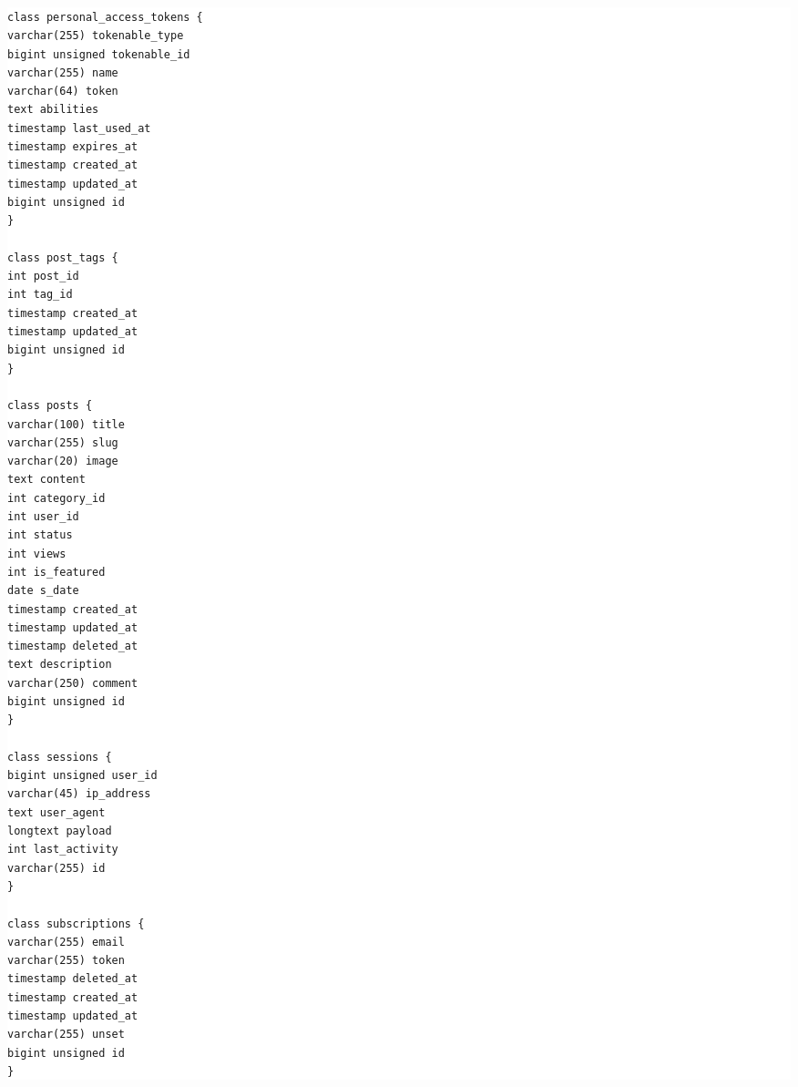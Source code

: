     class personal_access_tokens {
    varchar(255) tokenable_type
    bigint unsigned tokenable_id
    varchar(255) name
    varchar(64) token
    text abilities
    timestamp last_used_at
    timestamp expires_at
    timestamp created_at
    timestamp updated_at
    bigint unsigned id
    }

    class post_tags {
    int post_id
    int tag_id
    timestamp created_at
    timestamp updated_at
    bigint unsigned id
    }

    class posts {
    varchar(100) title
    varchar(255) slug
    varchar(20) image
    text content
    int category_id
    int user_id
    int status
    int views
    int is_featured
    date s_date
    timestamp created_at
    timestamp updated_at
    timestamp deleted_at
    text description
    varchar(250) comment
    bigint unsigned id
    }

    class sessions {
    bigint unsigned user_id
    varchar(45) ip_address
    text user_agent
    longtext payload
    int last_activity
    varchar(255) id
    }

    class subscriptions {
    varchar(255) email
    varchar(255) token
    timestamp deleted_at
    timestamp created_at
    timestamp updated_at
    varchar(255) unset
    bigint unsigned id
    }
